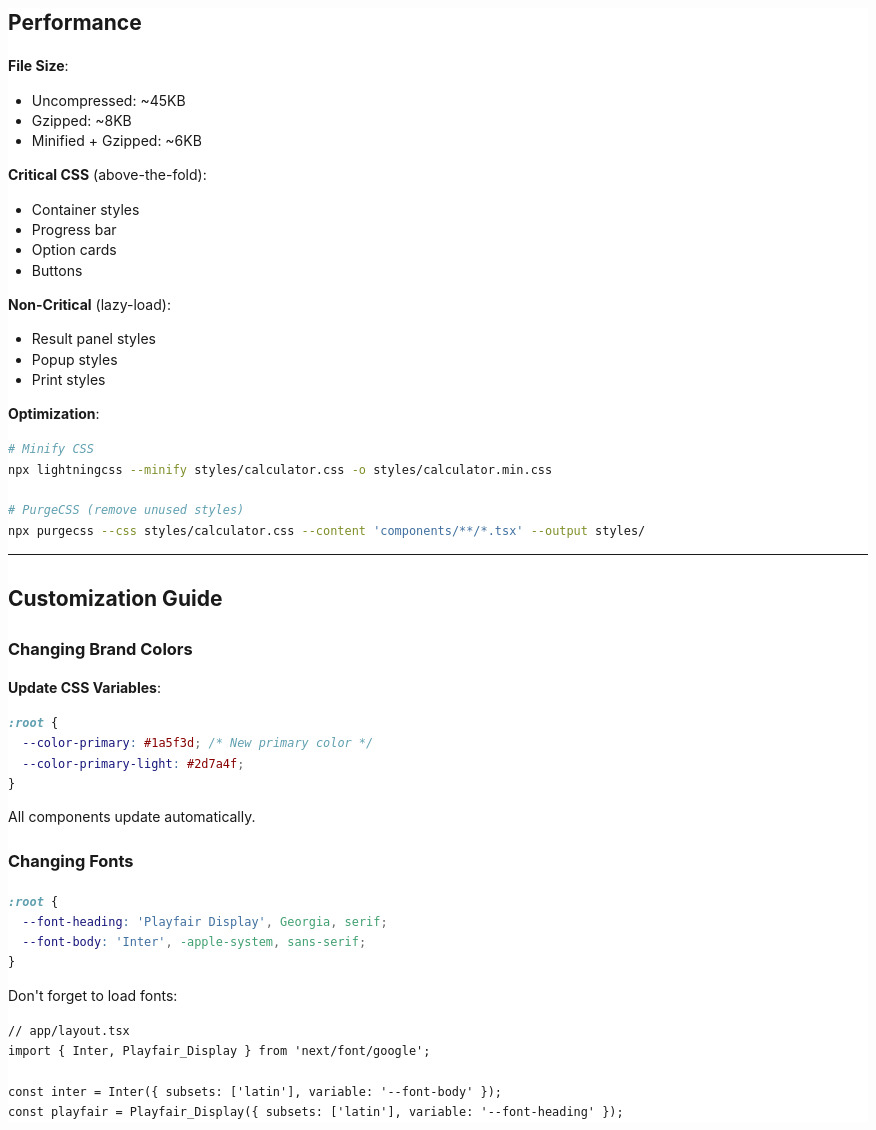 
## Performance

**File Size**:
- Uncompressed: ~45KB
- Gzipped: ~8KB
- Minified + Gzipped: ~6KB

**Critical CSS** (above-the-fold):
- Container styles
- Progress bar
- Option cards
- Buttons

**Non-Critical** (lazy-load):
- Result panel styles
- Popup styles
- Print styles

**Optimization**:
```bash
# Minify CSS
npx lightningcss --minify styles/calculator.css -o styles/calculator.min.css

# PurgeCSS (remove unused styles)
npx purgecss --css styles/calculator.css --content 'components/**/*.tsx' --output styles/
```

---

## Customization Guide

### Changing Brand Colors

**Update CSS Variables**:
```css
:root {
  --color-primary: #1a5f3d; /* New primary color */
  --color-primary-light: #2d7a4f;
}
```

All components update automatically.

### Changing Fonts

```css
:root {
  --font-heading: 'Playfair Display', Georgia, serif;
  --font-body: 'Inter', -apple-system, sans-serif;
}
```

Don't forget to load fonts:
```tsx
// app/layout.tsx
import { Inter, Playfair_Display } from 'next/font/google';

const inter = Inter({ subsets: ['latin'], variable: '--font-body' });
const playfair = Playfair_Display({ subsets: ['latin'], variable: '--font-heading' });
```
